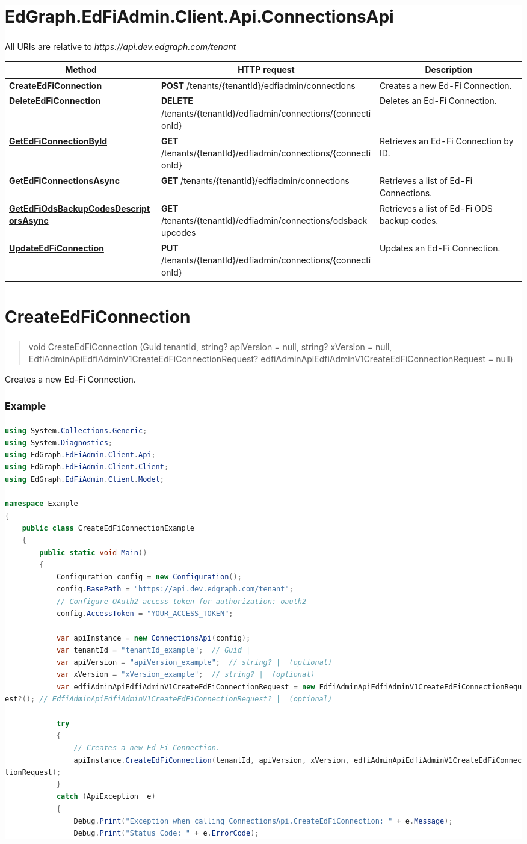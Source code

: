 # EdGraph.EdFiAdmin.Client.Api.ConnectionsApi

All URIs are relative to *https://api.dev.edgraph.com/tenant*

| Method | HTTP request | Description |
|--------|--------------|-------------|
| [**CreateEdFiConnection**](ConnectionsApi.md#createedficonnection) | **POST** /tenants/{tenantId}/edfiadmin/connections | Creates a new Ed-Fi Connection. |
| [**DeleteEdFiConnection**](ConnectionsApi.md#deleteedficonnection) | **DELETE** /tenants/{tenantId}/edfiadmin/connections/{connectionId} | Deletes an Ed-Fi Connection. |
| [**GetEdFiConnectionById**](ConnectionsApi.md#getedficonnectionbyid) | **GET** /tenants/{tenantId}/edfiadmin/connections/{connectionId} | Retrieves an Ed-Fi Connection by ID. |
| [**GetEdFiConnectionsAsync**](ConnectionsApi.md#getedficonnectionsasync) | **GET** /tenants/{tenantId}/edfiadmin/connections | Retrieves a list of Ed-Fi Connections. |
| [**GetEdFiOdsBackupCodesDescriptorsAsync**](ConnectionsApi.md#getedfiodsbackupcodesdescriptorsasync) | **GET** /tenants/{tenantId}/edfiadmin/connections/odsbackupcodes | Retrieves a list of Ed-Fi ODS backup codes. |
| [**UpdateEdFiConnection**](ConnectionsApi.md#updateedficonnection) | **PUT** /tenants/{tenantId}/edfiadmin/connections/{connectionId} | Updates an Ed-Fi Connection. |

<a id="createedficonnection"></a>
# **CreateEdFiConnection**
> void CreateEdFiConnection (Guid tenantId, string? apiVersion = null, string? xVersion = null, EdfiAdminApiEdfiAdminV1CreateEdFiConnectionRequest? edfiAdminApiEdfiAdminV1CreateEdFiConnectionRequest = null)

Creates a new Ed-Fi Connection.

### Example
```csharp
using System.Collections.Generic;
using System.Diagnostics;
using EdGraph.EdFiAdmin.Client.Api;
using EdGraph.EdFiAdmin.Client.Client;
using EdGraph.EdFiAdmin.Client.Model;

namespace Example
{
    public class CreateEdFiConnectionExample
    {
        public static void Main()
        {
            Configuration config = new Configuration();
            config.BasePath = "https://api.dev.edgraph.com/tenant";
            // Configure OAuth2 access token for authorization: oauth2
            config.AccessToken = "YOUR_ACCESS_TOKEN";

            var apiInstance = new ConnectionsApi(config);
            var tenantId = "tenantId_example";  // Guid | 
            var apiVersion = "apiVersion_example";  // string? |  (optional) 
            var xVersion = "xVersion_example";  // string? |  (optional) 
            var edfiAdminApiEdfiAdminV1CreateEdFiConnectionRequest = new EdfiAdminApiEdfiAdminV1CreateEdFiConnectionRequest?(); // EdfiAdminApiEdfiAdminV1CreateEdFiConnectionRequest? |  (optional) 

            try
            {
                // Creates a new Ed-Fi Connection.
                apiInstance.CreateEdFiConnection(tenantId, apiVersion, xVersion, edfiAdminApiEdfiAdminV1CreateEdFiConnectionRequest);
            }
            catch (ApiException  e)
            {
                Debug.Print("Exception when calling ConnectionsApi.CreateEdFiConnection: " + e.Message);
                Debug.Print("Status Code: " + e.ErrorCode);
```